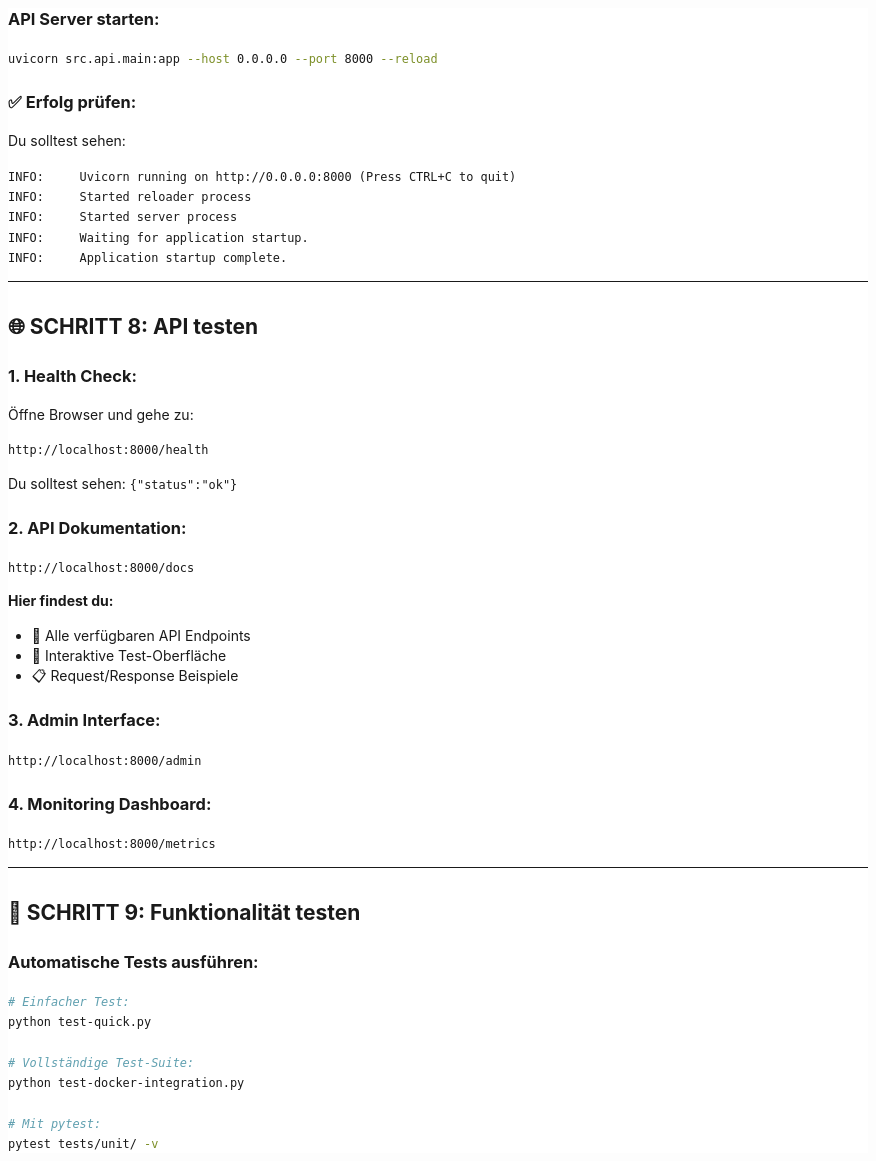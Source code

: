### API Server starten:
```bash
uvicorn src.api.main:app --host 0.0.0.0 --port 8000 --reload
```

### ✅ Erfolg prüfen:
Du solltest sehen:
```
INFO:     Uvicorn running on http://0.0.0.0:8000 (Press CTRL+C to quit)
INFO:     Started reloader process
INFO:     Started server process
INFO:     Waiting for application startup.
INFO:     Application startup complete.
```

---

## 🌐 SCHRITT 8: API testen

### 1. Health Check:
Öffne Browser und gehe zu:
```
http://localhost:8000/health
```
Du solltest sehen: `{"status":"ok"}`

### 2. API Dokumentation:
```
http://localhost:8000/docs
```
**Hier findest du:**
- 📖 Alle verfügbaren API Endpoints
- 🧪 Interaktive Test-Oberfläche
- 📋 Request/Response Beispiele

### 3. Admin Interface:
```
http://localhost:8000/admin
```

### 4. Monitoring Dashboard:
```
http://localhost:8000/metrics
```

---

## 🧪 SCHRITT 9: Funktionalität testen

### Automatische Tests ausführen:
```bash
# Einfacher Test:
python test-quick.py

# Vollständige Test-Suite:
python test-docker-integration.py

# Mit pytest:
pytest tests/unit/ -v
```
